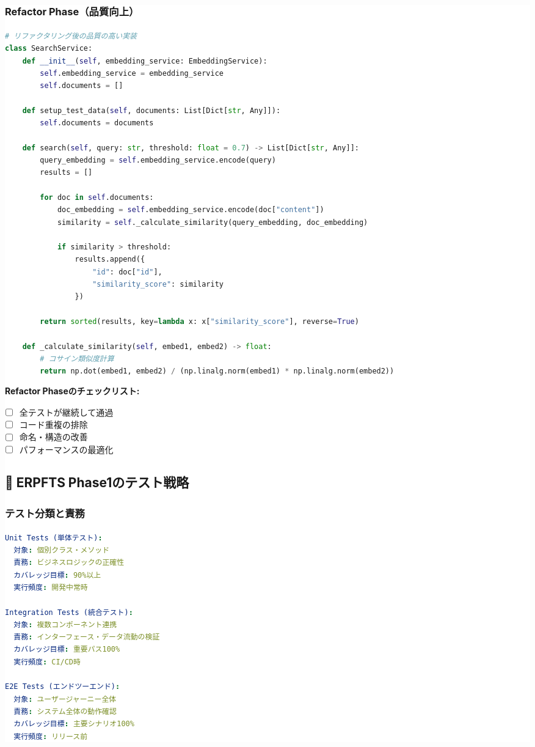 ### Refactor Phase（品質向上）
```python
# リファクタリング後の品質の高い実装
class SearchService:
    def __init__(self, embedding_service: EmbeddingService):
        self.embedding_service = embedding_service
        self.documents = []
    
    def setup_test_data(self, documents: List[Dict[str, Any]]):
        self.documents = documents
    
    def search(self, query: str, threshold: float = 0.7) -> List[Dict[str, Any]]:
        query_embedding = self.embedding_service.encode(query)
        results = []
        
        for doc in self.documents:
            doc_embedding = self.embedding_service.encode(doc["content"])
            similarity = self._calculate_similarity(query_embedding, doc_embedding)
            
            if similarity > threshold:
                results.append({
                    "id": doc["id"],
                    "similarity_score": similarity
                })
        
        return sorted(results, key=lambda x: x["similarity_score"], reverse=True)
    
    def _calculate_similarity(self, embed1, embed2) -> float:
        # コサイン類似度計算
        return np.dot(embed1, embed2) / (np.linalg.norm(embed1) * np.linalg.norm(embed2))
```

**Refactor Phaseのチェックリスト:**
- [ ] 全テストが継続して通過
- [ ] コード重複の排除
- [ ] 命名・構造の改善
- [ ] パフォーマンスの最適化

## 🧪 ERPFTS Phase1のテスト戦略

### テスト分類と責務
```yaml
Unit Tests (単体テスト):
  対象: 個別クラス・メソッド
  責務: ビジネスロジックの正確性
  カバレッジ目標: 90%以上
  実行頻度: 開発中常時

Integration Tests (統合テスト):
  対象: 複数コンポーネント連携
  責務: インターフェース・データ流動の検証
  カバレッジ目標: 重要パス100%
  実行頻度: CI/CD時

E2E Tests (エンドツーエンド):
  対象: ユーザージャーニー全体
  責務: システム全体の動作確認
  カバレッジ目標: 主要シナリオ100%
  実行頻度: リリース前
```
